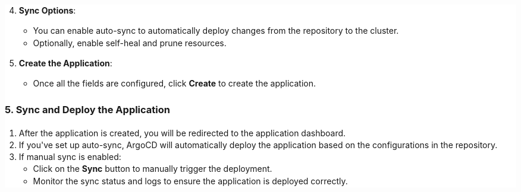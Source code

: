 4. **Sync Options**:

   - You can enable auto-sync to automatically deploy changes from the repository to the cluster.
   - Optionally, enable self-heal and prune resources.

5. **Create the Application**:
   - Once all the fields are configured, click **Create** to create the application.

### 5. Sync and Deploy the Application

1. After the application is created, you will be redirected to the application dashboard.
2. If you've set up auto-sync, ArgoCD will automatically deploy the application based on the configurations in the repository.
3. If manual sync is enabled:
   - Click on the **Sync** button to manually trigger the deployment.
   - Monitor the sync status and logs to ensure the application is deployed correctly.

